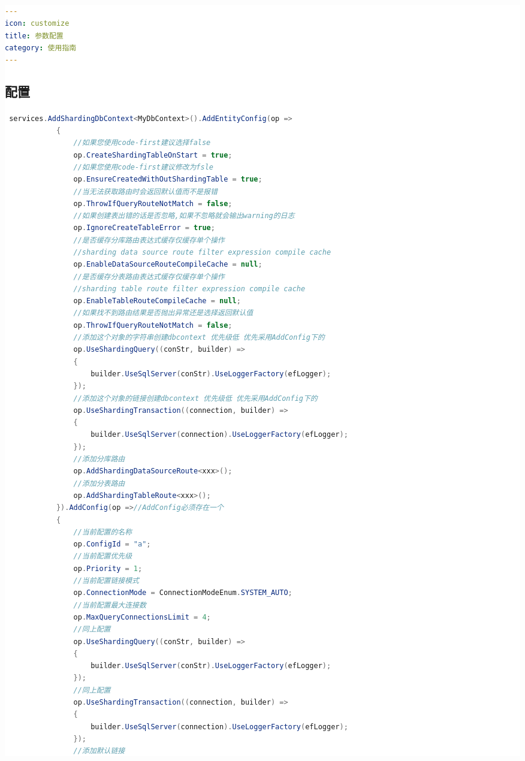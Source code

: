 ```yaml
---
icon: customize
title: 参数配置
category: 使用指南
---
```


## 配置
```csharp
 services.AddShardingDbContext<MyDbContext>().AddEntityConfig(op =>
            {
                //如果您使用code-first建议选择false
                op.CreateShardingTableOnStart = true;
                //如果您使用code-first建议修改为fsle
                op.EnsureCreatedWithOutShardingTable = true;
                //当无法获取路由时会返回默认值而不是报错
                op.ThrowIfQueryRouteNotMatch = false;
                //如果创建表出错的话是否忽略,如果不忽略就会输出warning的日志
                op.IgnoreCreateTableError = true;
                //是否缓存分库路由表达式缓存仅缓存单个操作
                //sharding data source route filter expression compile cache
                op.EnableDataSourceRouteCompileCache = null;
                //是否缓存分表路由表达式缓存仅缓存单个操作
                //sharding table route filter expression compile cache
                op.EnableTableRouteCompileCache = null;
                //如果找不到路由结果是否抛出异常还是选择返回默认值
                op.ThrowIfQueryRouteNotMatch = false;
                //添加这个对象的字符串创建dbcontext 优先级低 优先采用AddConfig下的
                op.UseShardingQuery((conStr, builder) =>
                {
                    builder.UseSqlServer(conStr).UseLoggerFactory(efLogger);
                });
                //添加这个对象的链接创建dbcontext 优先级低 优先采用AddConfig下的
                op.UseShardingTransaction((connection, builder) =>
                {
                    builder.UseSqlServer(connection).UseLoggerFactory(efLogger);
                });
                //添加分库路由
                op.AddShardingDataSourceRoute<xxx>();
                //添加分表路由
                op.AddShardingTableRoute<xxx>();
            }).AddConfig(op =>//AddConfig必须存在一个
            {
                //当前配置的名称
                op.ConfigId = "a";
                //当前配置优先级
                op.Priority = 1;
                //当前配置链接模式
                op.ConnectionMode = ConnectionModeEnum.SYSTEM_AUTO;
                //当前配置最大连接数
                op.MaxQueryConnectionsLimit = 4;
                //同上配置
                op.UseShardingQuery((conStr, builder) =>
                {
                    builder.UseSqlServer(conStr).UseLoggerFactory(efLogger);
                });
                //同上配置
                op.UseShardingTransaction((connection, builder) =>
                {
                    builder.UseSqlServer(connection).UseLoggerFactory(efLogger);
                });
                //添加默认链接
```
